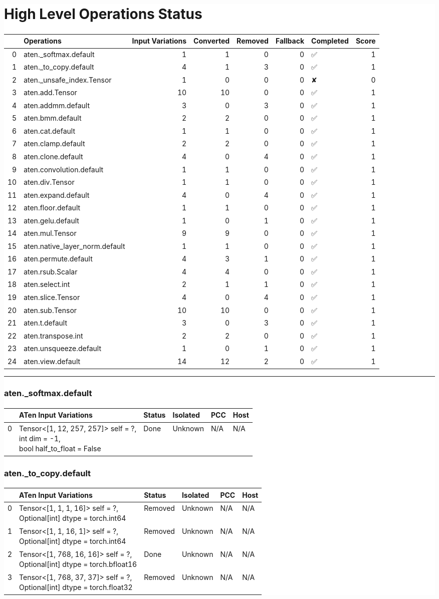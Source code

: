 # High Level Operations Status
|    | Operations                     |   Input Variations |   Converted |   Removed |   Fallback | Completed   |   Score |
|---:|:-------------------------------|-------------------:|------------:|----------:|-----------:|:------------|--------:|
|  0 | aten._softmax.default          |                  1 |           1 |         0 |          0 | ✅          |       1 |
|  1 | aten._to_copy.default          |                  4 |           1 |         3 |          0 | ✅          |       1 |
|  2 | aten._unsafe_index.Tensor      |                  1 |           0 |         0 |          0 | ✘           |       0 |
|  3 | aten.add.Tensor                |                 10 |          10 |         0 |          0 | ✅          |       1 |
|  4 | aten.addmm.default             |                  3 |           0 |         3 |          0 | ✅          |       1 |
|  5 | aten.bmm.default               |                  2 |           2 |         0 |          0 | ✅          |       1 |
|  6 | aten.cat.default               |                  1 |           1 |         0 |          0 | ✅          |       1 |
|  7 | aten.clamp.default             |                  2 |           2 |         0 |          0 | ✅          |       1 |
|  8 | aten.clone.default             |                  4 |           0 |         4 |          0 | ✅          |       1 |
|  9 | aten.convolution.default       |                  1 |           1 |         0 |          0 | ✅          |       1 |
| 10 | aten.div.Tensor                |                  1 |           1 |         0 |          0 | ✅          |       1 |
| 11 | aten.expand.default            |                  4 |           0 |         4 |          0 | ✅          |       1 |
| 12 | aten.floor.default             |                  1 |           1 |         0 |          0 | ✅          |       1 |
| 13 | aten.gelu.default              |                  1 |           0 |         1 |          0 | ✅          |       1 |
| 14 | aten.mul.Tensor                |                  9 |           9 |         0 |          0 | ✅          |       1 |
| 15 | aten.native_layer_norm.default |                  1 |           1 |         0 |          0 | ✅          |       1 |
| 16 | aten.permute.default           |                  4 |           3 |         1 |          0 | ✅          |       1 |
| 17 | aten.rsub.Scalar               |                  4 |           4 |         0 |          0 | ✅          |       1 |
| 18 | aten.select.int                |                  2 |           1 |         1 |          0 | ✅          |       1 |
| 19 | aten.slice.Tensor              |                  4 |           0 |         4 |          0 | ✅          |       1 |
| 20 | aten.sub.Tensor                |                 10 |          10 |         0 |          0 | ✅          |       1 |
| 21 | aten.t.default                 |                  3 |           0 |         3 |          0 | ✅          |       1 |
| 22 | aten.transpose.int             |                  2 |           2 |         0 |          0 | ✅          |       1 |
| 23 | aten.unsqueeze.default         |                  1 |           0 |         1 |          0 | ✅          |       1 |
| 24 | aten.view.default              |                 14 |          12 |         2 |          0 | ✅          |       1 |
***
### aten._softmax.default
|    | ATen Input Variations                                                              | Status   | Isolated   | PCC   | Host   |
|---:|:-----------------------------------------------------------------------------------|:---------|:-----------|:------|:-------|
|  0 | Tensor<[1, 12, 257, 257]> self = ?,<br>int dim = -1,<br>bool half_to_float = False | Done     | Unknown    | N/A   | N/A    |
### aten._to_copy.default
|    | ATen Input Variations                                                      | Status   | Isolated   | PCC   | Host   |
|---:|:---------------------------------------------------------------------------|:---------|:-----------|:------|:-------|
|  0 | Tensor<[1, 1, 1, 16]> self = ?,<br>Optional[int] dtype = torch.int64       | Removed  | Unknown    | N/A   | N/A    |
|  1 | Tensor<[1, 1, 16, 1]> self = ?,<br>Optional[int] dtype = torch.int64       | Removed  | Unknown    | N/A   | N/A    |
|  2 | Tensor<[1, 768, 16, 16]> self = ?,<br>Optional[int] dtype = torch.bfloat16 | Done     | Unknown    | N/A   | N/A    |
|  3 | Tensor<[1, 768, 37, 37]> self = ?,<br>Optional[int] dtype = torch.float32  | Removed  | Unknown    | N/A   | N/A    |